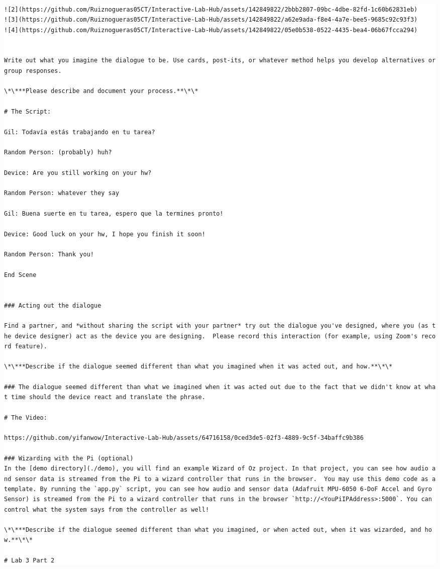 ```
![2](https://github.com/Ruiznogueras05CT/Interactive-Lab-Hub/assets/142849822/2bbb2807-09bc-4dbe-82fd-1c60b62831eb)
![3](https://github.com/Ruiznogueras05CT/Interactive-Lab-Hub/assets/142849822/a62e9ada-f8e4-4a7e-bee5-9685c92c93f3)
![4](https://github.com/Ruiznogueras05CT/Interactive-Lab-Hub/assets/142849822/05e0b538-0522-4435-bea4-06b67fcca294)


Write out what you imagine the dialogue to be. Use cards, post-its, or whatever method helps you develop alternatives or group responses. 

\*\***Please describe and document your process.**\*\*

# The Script:

Gil: Todavía estás trabajando en tu tarea? 

Random Person: (probably) huh? 

Device: Are you still working on your hw? 

Random Person: whatever they say

Gil: Buena suerte en tu tarea, espero que la termines pronto!

Device: Good luck on your hw, I hope you finish it soon!

Random Person: Thank you! 

End Scene


### Acting out the dialogue

Find a partner, and *without sharing the script with your partner* try out the dialogue you've designed, where you (as the device designer) act as the device you are designing.  Please record this interaction (for example, using Zoom's record feature).

\*\***Describe if the dialogue seemed different than what you imagined when it was acted out, and how.**\*\*

### The dialogue seemed different than what we imagined when it was acted out due to the fact that we didn't know at what time should the device react and translate the phrase. 

# The Video:

https://github.com/yifanwow/Interactive-Lab-Hub/assets/64716158/0ced3de5-02f3-4889-9c5f-34baffc9b386

### Wizarding with the Pi (optional)
In the [demo directory](./demo), you will find an example Wizard of Oz project. In that project, you can see how audio and sensor data is streamed from the Pi to a wizard controller that runs in the browser.  You may use this demo code as a template. By running the `app.py` script, you can see how audio and sensor data (Adafruit MPU-6050 6-DoF Accel and Gyro Sensor) is streamed from the Pi to a wizard controller that runs in the browser `http://<YouPiIPAddress>:5000`. You can control what the system says from the controller as well!

\*\***Describe if the dialogue seemed different than what you imagined, or when acted out, when it was wizarded, and how.**\*\*

# Lab 3 Part 2

```
